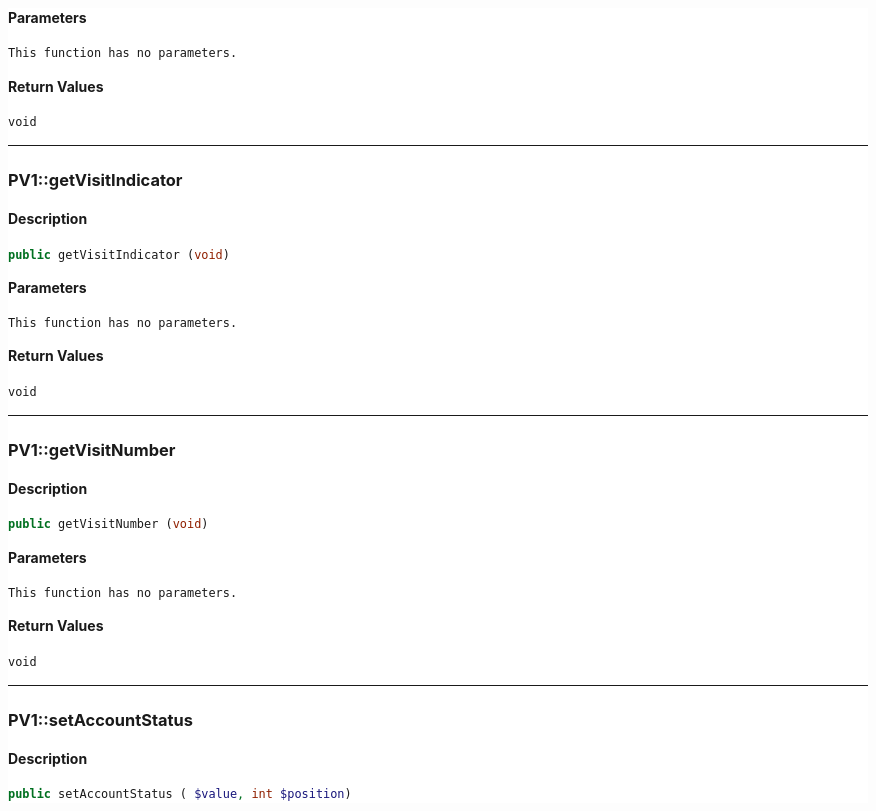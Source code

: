  

 

**Parameters**

`This function has no parameters.`

**Return Values**

`void`

<hr />


### PV1::getVisitIndicator  

**Description**

```php
public getVisitIndicator (void)
```

 

 

**Parameters**

`This function has no parameters.`

**Return Values**

`void`

<hr />


### PV1::getVisitNumber  

**Description**

```php
public getVisitNumber (void)
```

 

 

**Parameters**

`This function has no parameters.`

**Return Values**

`void`

<hr />


### PV1::setAccountStatus  

**Description**

```php
public setAccountStatus ( $value, int $position)
```
